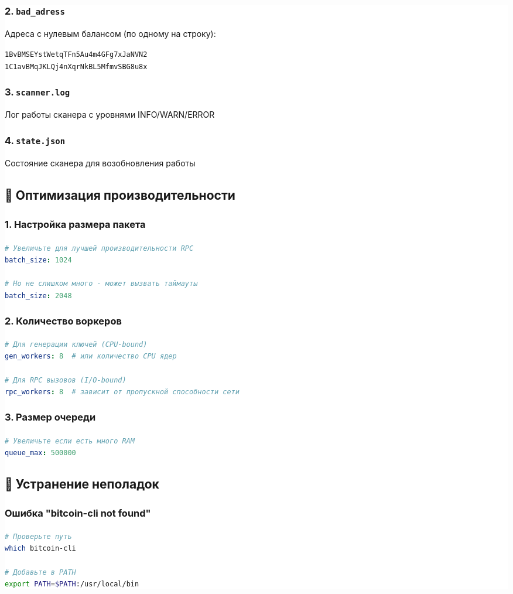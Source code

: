 ### 2. `bad_adress`
Адреса с нулевым балансом (по одному на строку):
```
1BvBMSEYstWetqTFn5Au4m4GFg7xJaNVN2
1C1avBMqJKLQj4nXqrNkBL5MfmvSBG8u8x
```

### 3. `scanner.log`
Лог работы сканера с уровнями INFO/WARN/ERROR

### 4. `state.json`
Состояние сканера для возобновления работы

## 🔧 Оптимизация производительности

### 1. Настройка размера пакета

```yaml
# Увеличьте для лучшей производительности RPC
batch_size: 1024

# Но не слишком много - может вызвать таймауты
batch_size: 2048
```

### 2. Количество воркеров

```yaml
# Для генерации ключей (CPU-bound)
gen_workers: 8  # или количество CPU ядер

# Для RPC вызовов (I/O-bound)
rpc_workers: 8  # зависит от пропускной способности сети
```

### 3. Размер очереди

```yaml
# Увеличьте если есть много RAM
queue_max: 500000
```

## 🚨 Устранение неполадок

### Ошибка "bitcoin-cli not found"
```bash
# Проверьте путь
which bitcoin-cli

# Добавьте в PATH
export PATH=$PATH:/usr/local/bin
```
